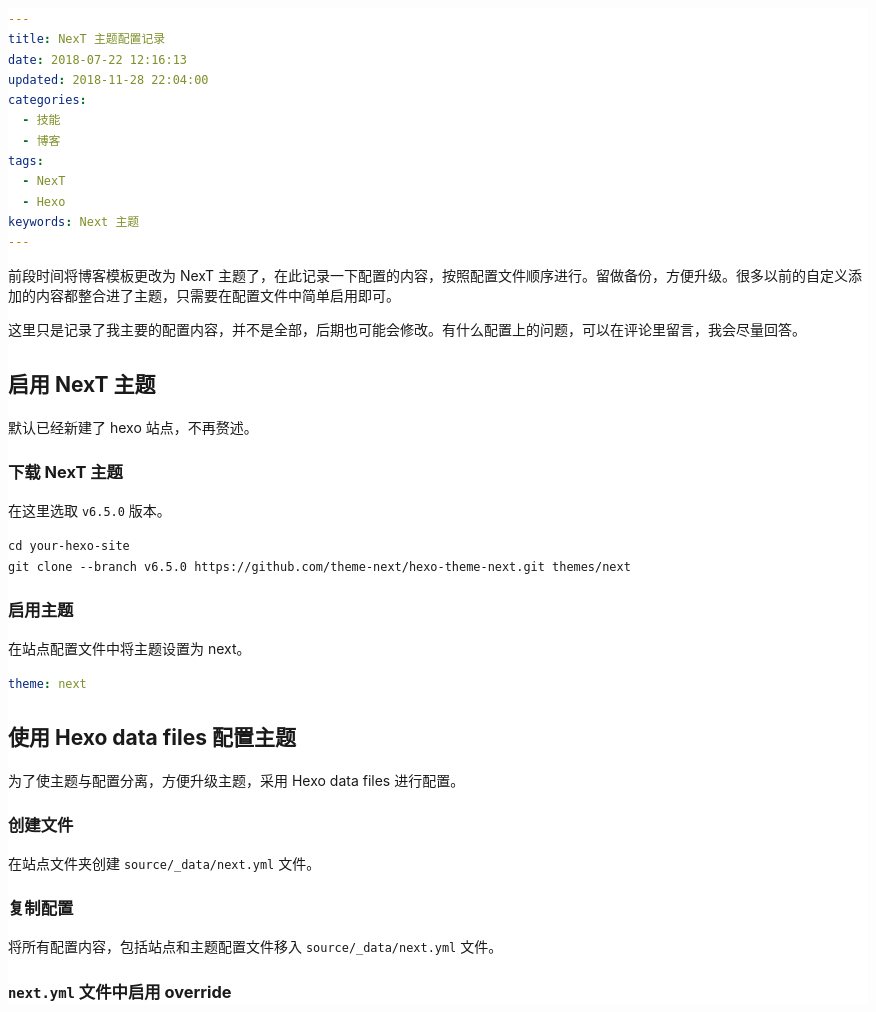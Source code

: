 ```yaml
---
title: NexT 主题配置记录
date: 2018-07-22 12:16:13
updated: 2018-11-28 22:04:00
categories:
  - 技能
  - 博客
tags:
  - NexT
  - Hexo
keywords: Next 主题
---
```


前段时间将博客模板更改为 NexT 主题了，在此记录一下配置的内容，按照配置文件顺序进行。留做备份，方便升级。很多以前的自定义添加的内容都整合进了主题，只需要在配置文件中简单启用即可。



这里只是记录了我主要的配置内容，并不是全部，后期也可能会修改。有什么配置上的问题，可以在评论里留言，我会尽量回答。

## 启用 NexT 主题

默认已经新建了 hexo 站点，不再赘述。

### 下载 NexT 主题

在这里选取 ``v6.5.0`` 版本。

```shell
cd your-hexo-site
git clone --branch v6.5.0 https://github.com/theme-next/hexo-theme-next.git themes/next
```

### 启用主题

在站点配置文件中将主题设置为 next。

```yaml
theme: next
```

## 使用 Hexo data files 配置主题

为了使主题与配置分离，方便升级主题，采用 Hexo data files 进行配置。

### 创建文件

在站点文件夹创建 ``source/_data/next.yml`` 文件。

### 复制配置

将所有配置内容，包括站点和主题配置文件移入 ``source/_data/next.yml`` 文件。

### ``next.yml`` 文件中启用 override
